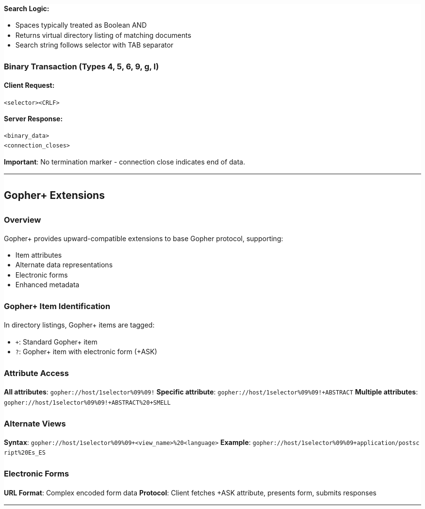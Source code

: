 **Search Logic:**
- Spaces typically treated as Boolean AND
- Returns virtual directory listing of matching documents
- Search string follows selector with TAB separator

### Binary Transaction (Types 4, 5, 6, 9, g, I)

**Client Request:**
```
<selector><CRLF>
```

**Server Response:**
```
<binary_data>
<connection_closes>
```

**Important**: No termination marker - connection close indicates end of data.

---

## Gopher+ Extensions

### Overview

Gopher+ provides upward-compatible extensions to base Gopher protocol, supporting:
- Item attributes
- Alternate data representations
- Electronic forms
- Enhanced metadata

### Gopher+ Item Identification

In directory listings, Gopher+ items are tagged:
- `+`: Standard Gopher+ item
- `?`: Gopher+ item with electronic form (+ASK)

### Attribute Access

**All attributes**: `gopher://host/1selector%09%09!`
**Specific attribute**: `gopher://host/1selector%09%09!+ABSTRACT`
**Multiple attributes**: `gopher://host/1selector%09%09!+ABSTRACT%20+SMELL`

### Alternate Views

**Syntax**: `gopher://host/1selector%09%09+<view_name>%20<language>`
**Example**: `gopher://host/1selector%09%09+application/postscript%20Es_ES`

### Electronic Forms

**URL Format**: Complex encoded form data
**Protocol**: Client fetches +ASK attribute, presents form, submits responses

---